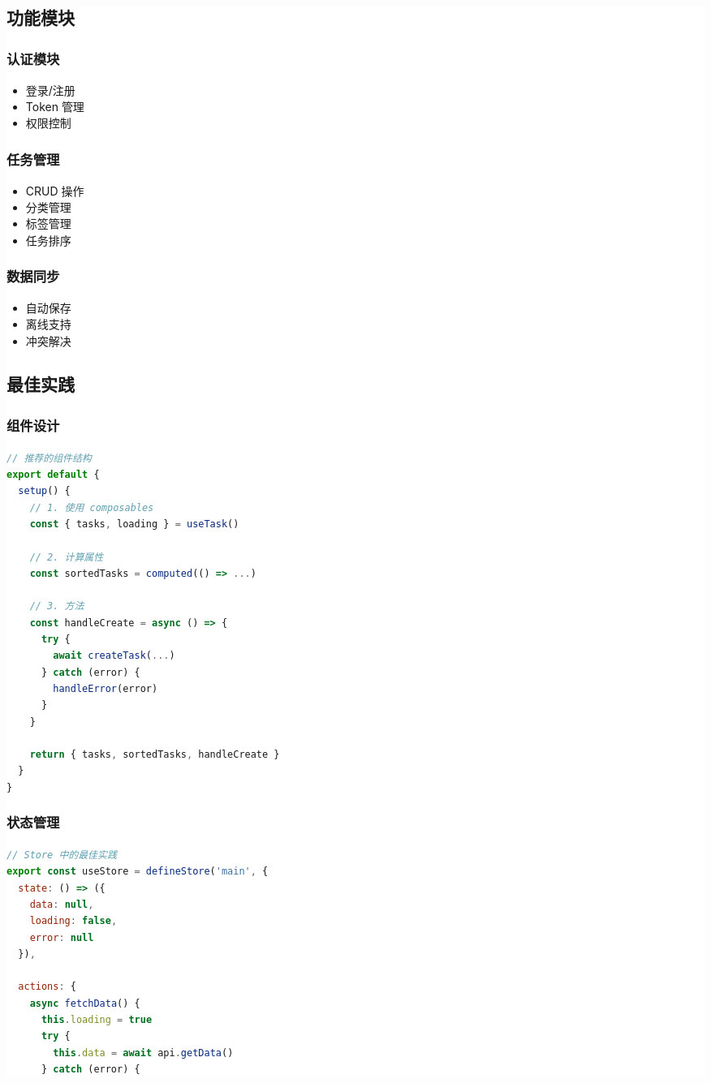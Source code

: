 ## 功能模块

### 认证模块
- 登录/注册
- Token 管理
- 权限控制

### 任务管理
- CRUD 操作
- 分类管理
- 标签管理
- 任务排序

### 数据同步
- 自动保存
- 离线支持
- 冲突解决

## 最佳实践

### 组件设计
```javascript
// 推荐的组件结构
export default {
  setup() {
    // 1. 使用 composables
    const { tasks, loading } = useTask()
    
    // 2. 计算属性
    const sortedTasks = computed(() => ...)
    
    // 3. 方法
    const handleCreate = async () => {
      try {
        await createTask(...)
      } catch (error) {
        handleError(error)
      }
    }
    
    return { tasks, sortedTasks, handleCreate }
  }
}
```

### 状态管理
```javascript
// Store 中的最佳实践
export const useStore = defineStore('main', {
  state: () => ({
    data: null,
    loading: false,
    error: null
  }),
  
  actions: {
    async fetchData() {
      this.loading = true
      try {
        this.data = await api.getData()
      } catch (error) {
```